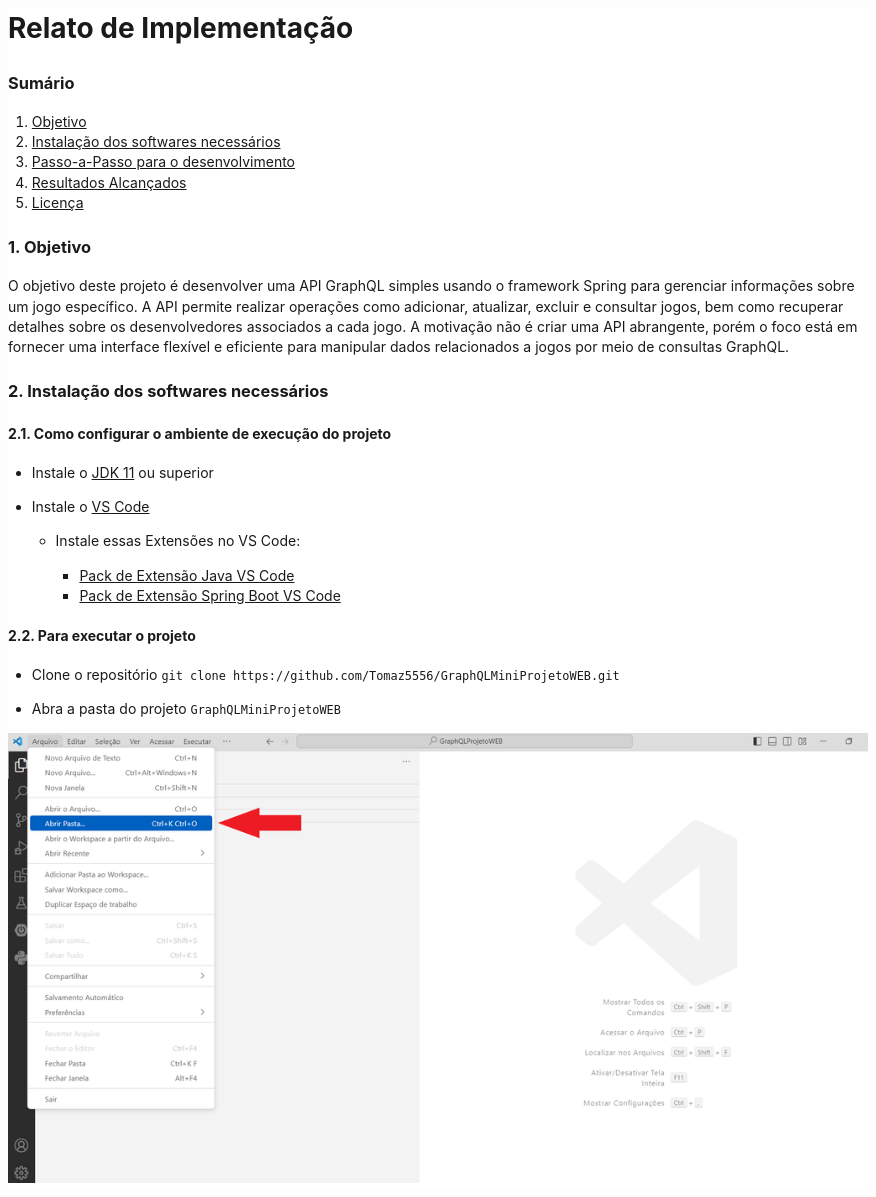 # Relato de Implementação

### Sumário

1. [Objetivo](#objetivo)
2. [Instalação dos softwares necessários](#softwares)
3. [Passo-a-Passo para o desenvolvimento](#passos)
4. [Resultados Alcançados](#resultados)
5. [Licença](#licenca)

<div id='objetivo'/> 

### 1. Objetivo

O objetivo deste projeto é desenvolver uma API GraphQL simples usando o framework Spring para gerenciar informações sobre um jogo específico. A API permite realizar operações como adicionar, atualizar, excluir e consultar jogos, bem como recuperar detalhes sobre os desenvolvedores associados a cada jogo. A motivação não é criar uma API abrangente, porém o foco está em fornecer uma interface flexível e eficiente para manipular dados relacionados a jogos por meio de consultas GraphQL.

<div id='softwares'/> 

### 2. Instalação dos softwares necessários
  #### 2.1. Como configurar o ambiente de execução do projeto
  
  - Instale o [JDK 11](https://www.oracle.com/java/technologies/downloads/) ou superior
  
  - Instale o [VS Code](https://code.visualstudio.com/)
    - Instale essas Extensões no VS Code:
      
      - [Pack de Extensão Java VS Code](https://marketplace.visualstudio.com/items?itemName=vscjava.vscode-java-pack)
      - [Pack de Extensão Spring Boot VS Code](https://marketplace.visualstudio.com/items?itemName=vmware.vscode-boot-dev-pack)
        
  #### 2.2. Para executar o projeto
  
  - Clone o repositório `git clone https://github.com/Tomaz5556/GraphQLMiniProjetoWEB.git`
  
  - Abra a pasta do projeto `GraphQLMiniProjetoWEB`

  ![abrir-pasta](https://github.com/Tomaz5556/GraphQLMiniProjetoWEB/blob/master/images-tutorial/abrir-pasta.png)
